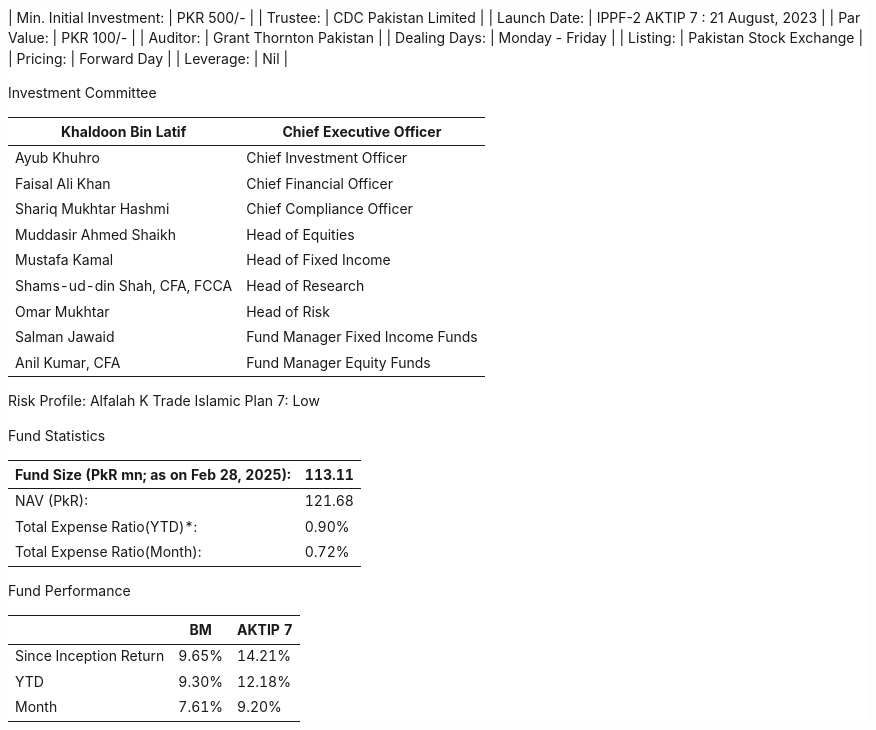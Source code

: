 | Min. Initial Investment: | PKR 500/-                                                                                                                                                                                                                                                                                                                                              |
| Trustee:                 | CDC Pakistan Limited                                                                                                                                                                                                                                                                                                                                   |
| Launch Date:             | IPPF-2 AKTIP 7 : 21 August, 2023                                                                                                                                                                                                                                                                                                                       |
| Par Value:               | PKR 100/-                                                                                                                                                                                                                                                                                                                                              |
| Auditor:                 | Grant Thornton Pakistan                                                                                                                                                                                                                                                                                                                                |
| Dealing Days:            | Monday - Friday                                                                                                                                                                                                                                                                                                                                        |
| Listing:                 | Pakistan Stock Exchange                                                                                                                                                                                                                                                                                                                                |
| Pricing:                 | Forward Day                                                                                                                                                                                                                                                                                                                                            |
| Leverage:                | Nil                                                                                                                                                                                                                                                                                                                                                    |

Investment Committee

| Khaldoon Bin Latif           | Chief Executive Officer         |
| ---------------------------- | ------------------------------- |
| Ayub Khuhro                  | Chief Investment Officer        |
| Faisal Ali Khan              | Chief Financial Officer         |
| Shariq Mukhtar Hashmi        | Chief Compliance Officer        |
| Muddasir Ahmed Shaikh        | Head of Equities                |
| Mustafa Kamal                | Head of Fixed Income            |
| Shams-ud-din Shah, CFA, FCCA | Head of Research                |
| Omar Mukhtar                 | Head of Risk                    |
| Salman Jawaid                | Fund Manager Fixed Income Funds |
| Anil Kumar, CFA              | Fund Manager Equity Funds       |

Risk Profile:
Alfalah K Trade Islamic Plan 7: Low

Fund Statistics

| Fund Size (PkR mn; as on Feb 28, 2025): | 113.11 |
| --------------------------------------- | ------ |
| NAV (PkR):                              | 121.68 |
| Total Expense Ratio(YTD)\*:             | 0.90%  |
| Total Expense Ratio(Month):             | 0.72%  |

Fund Performance

|                        | BM    | AKTIP 7 |
| ---------------------- | ----- | ------- |
| Since Inception Return | 9.65% | 14.21%  |
| YTD                    | 9.30% | 12.18%  |
| Month                  | 7.61% | 9.20%   |
